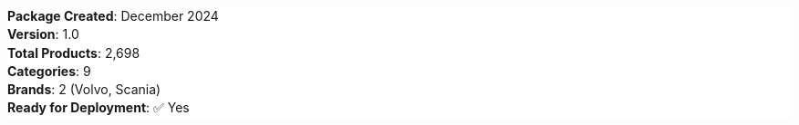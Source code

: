
**Package Created**: December 2024  
**Version**: 1.0  
**Total Products**: 2,698  
**Categories**: 9  
**Brands**: 2 (Volvo, Scania)  
**Ready for Deployment**: ✅ Yes


